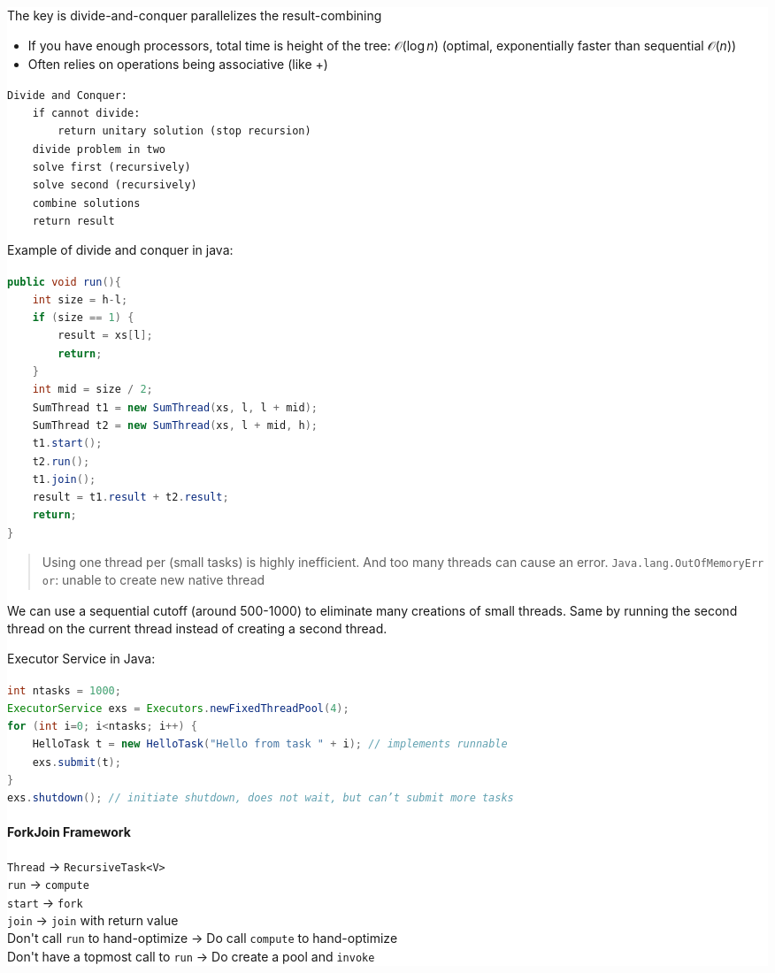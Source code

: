 The key is divide-and-conquer parallelizes the result-combining
- If you have enough processors, total time is height of the tree: $\mathcal{O}(\log n)$ (optimal, exponentially faster than sequential $\mathcal{O}(n))$
- Often relies on operations being associative (like $+$)

```
Divide and Conquer:
    if cannot divide:
        return unitary solution (stop recursion)
    divide problem in two
    solve first (recursively)
    solve second (recursively)
    combine solutions
    return result
```

Example of divide and conquer in java:
```java
public void run(){
    int size = h-l;
    if (size == 1) {
        result = xs[l];
        return;
    }
    int mid = size / 2;
    SumThread t1 = new SumThread(xs, l, l + mid);
    SumThread t2 = new SumThread(xs, l + mid, h);
    t1.start();
    t2.run();
    t1.join();
    result = t1.result + t2.result;
    return;
}
```

> Using one thread per (small tasks) is highly inefficient. And too many threads can cause an error. `Java.lang.OutOfMemoryError`: unable to create new native thread

We can use a sequential cutoff (around 500-1000) to eliminate many creations of small threads. Same by running the second thread on the current thread instead of creating a second thread.

Executor Service in Java:
```java
int ntasks = 1000;
ExecutorService exs = Executors.newFixedThreadPool(4);
for (int i=0; i<ntasks; i++) {
    HelloTask t = new HelloTask("Hello from task " + i); // implements runnable
    exs.submit(t);
}
exs.shutdown(); // initiate shutdown, does not wait, but can’t submit more tasks
```

#### ForkJoin Framework
`Thread` $\to$ `RecursiveTask<V>`  
`run` $\to$ `compute`  
`start` $\to$ `fork`  
`join` $\to$ `join` with return value  
Don't call `run` to hand-optimize $\to$ Do call `compute` to hand-optimize  
Don't have a topmost call to `run` $\to$ Do create a pool and `invoke`  